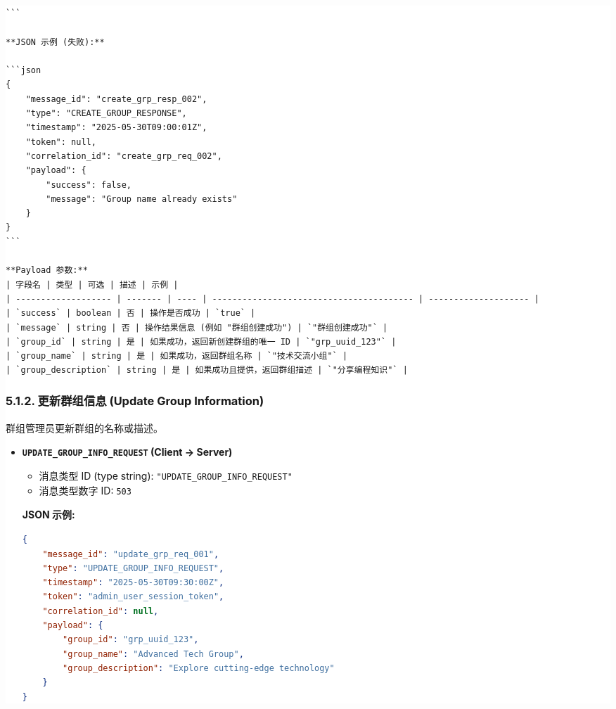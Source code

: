     ```

    **JSON 示例 (失败):**

    ```json
    {
        "message_id": "create_grp_resp_002",
        "type": "CREATE_GROUP_RESPONSE",
        "timestamp": "2025-05-30T09:00:01Z",
        "token": null,
        "correlation_id": "create_grp_req_002",
        "payload": {
            "success": false,
            "message": "Group name already exists"
        }
    }
    ```

    **Payload 参数:**
    | 字段名 | 类型 | 可选 | 描述 | 示例 |
    | ------------------- | ------- | ---- | ---------------------------------------- | -------------------- |
    | `success` | boolean | 否 | 操作是否成功 | `true` |
    | `message` | string | 否 | 操作结果信息 (例如 "群组创建成功") | `"群组创建成功"` |
    | `group_id` | string | 是 | 如果成功，返回新创建群组的唯一 ID | `"grp_uuid_123"` |
    | `group_name` | string | 是 | 如果成功，返回群组名称 | `"技术交流小组"` |
    | `group_description` | string | 是 | 如果成功且提供，返回群组描述 | `"分享编程知识"` |

### 5.1.2. 更新群组信息 (Update Group Information)

群组管理员更新群组的名称或描述。

-   **`UPDATE_GROUP_INFO_REQUEST` (Client -> Server)**

    -   消息类型 ID (type string): `"UPDATE_GROUP_INFO_REQUEST"`
    -   消息类型数字 ID: `503`

    **JSON 示例:**

    ```json
    {
        "message_id": "update_grp_req_001",
        "type": "UPDATE_GROUP_INFO_REQUEST",
        "timestamp": "2025-05-30T09:30:00Z",
        "token": "admin_user_session_token",
        "correlation_id": null,
        "payload": {
            "group_id": "grp_uuid_123",
            "group_name": "Advanced Tech Group",
            "group_description": "Explore cutting-edge technology"
        }
    }
    ```
